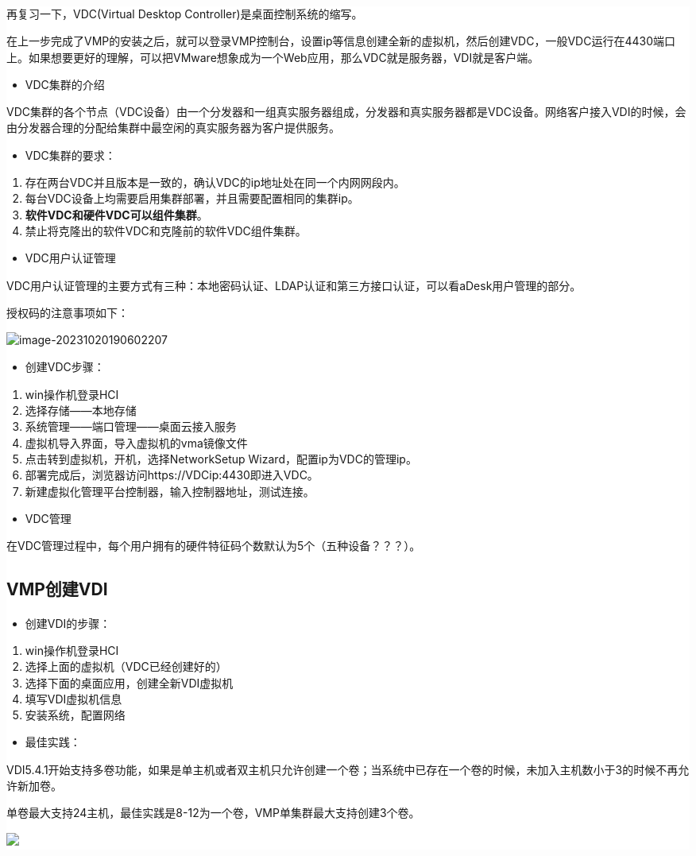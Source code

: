 再复习一下，VDC(Virtual Desktop Controller)是桌面控制系统的缩写。

在上一步完成了VMP的安装之后，就可以登录VMP控制台，设置ip等信息创建全新的虚拟机，然后创建VDC，一般VDC运行在4430端口上。如果想要更好的理解，可以把VMware想象成为一个Web应用，那么VDC就是服务器，VDI就是客户端。

- VDC集群的介绍

VDC集群的各个节点（VDC设备）由一个分发器和一组真实服务器组成，分发器和真实服务器都是VDC设备。网络客户接入VDI的时候，会由分发器合理的分配给集群中最空闲的真实服务器为客户提供服务。

- <font>VDC集群的要求：</font>

1. 存在两台VDC并且版本是一致的，确认VDC的ip地址处在同一个内网网段内。
2. 每台VDC设备上均需要启用集群部署，并且需要配置相同的集群ip。
3. **软件VDC和硬件VDC可以组件集群**。
4. 禁止将克隆出的软件VDC和克隆前的软件VDC组件集群。

- VDC用户认证管理

VDC用户认证管理的主要方式有三种：本地密码认证、LDAP认证和第三方接口认证，可以看aDesk用户管理的部分。

授权码的注意事项如下：

![image-20231020190602207](https://vblog-1315512378.cos.ap-guangzhou.myqcloud.com/imgs/vblog/202310201906572.webp)

- 创建VDC步骤：

1. win操作机登录HCI
2. 选择存储——本地存储
3. 系统管理——端口管理——桌面云接入服务
4. 虚拟机导入界面，导入虚拟机的vma镜像文件
5. 点击转到虚拟机，开机，选择NetworkSetup Wizard，配置ip为VDC的管理ip。
6. 部署完成后，浏览器访问https://VDCip:4430即进入VDC。
7. 新建虚拟化管理平台控制器，输入控制器地址，测试连接。



- VDC管理

在VDC管理过程中，每个用户拥有的硬件特征码个数默认为5个（五种设备？？？）。



## VMP创建VDI

- 创建VDI的步骤：

1. win操作机登录HCI
2. 选择上面的虚拟机（VDC已经创建好的）
3. 选择下面的桌面应用，创建全新VDI虚拟机
4. 填写VDI虚拟机信息
5. 安装系统，配置网络

- 最佳实践：

VDI5.4.1开始支持多卷功能，如果是单主机或者双主机只允许创建一个卷；当系统中已存在一个卷的时候，未加入主机数小于3的时候不再允许新加卷。

单卷最大支持24主机，最佳实践是8-12为一个卷，VMP单集群最大支持创建3个卷。



![](https://vblog-1315512378.cos.ap-guangzhou.myqcloud.com/imgs/vblog/202310211627113.webp)
